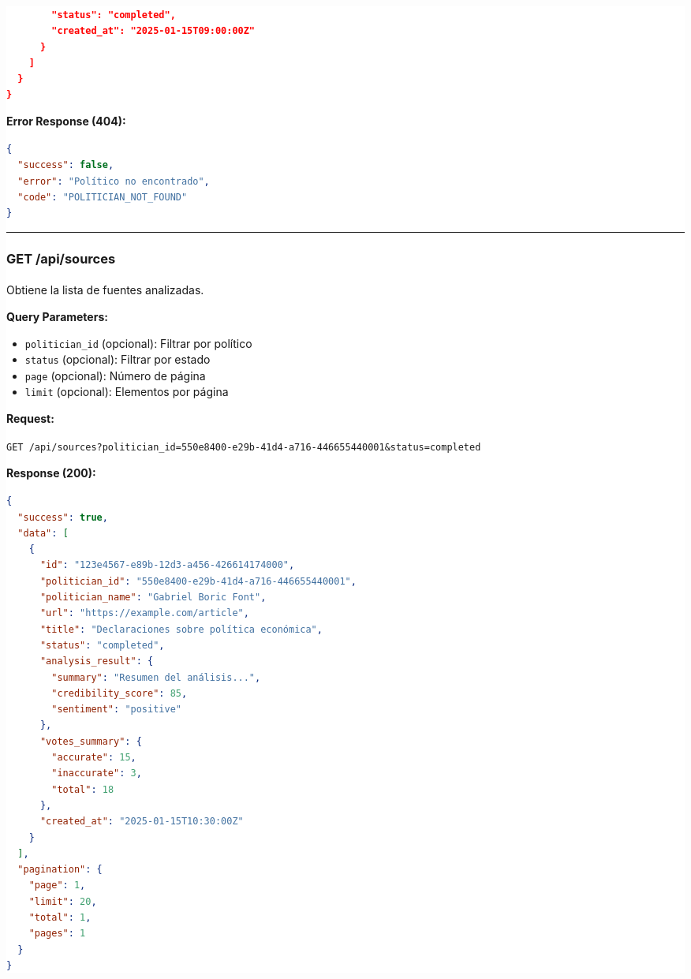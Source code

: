 ```json
        "status": "completed",
        "created_at": "2025-01-15T09:00:00Z"
      }
    ]
  }
}
```

**Error Response (404):**
```json
{
  "success": false,
  "error": "Político no encontrado",
  "code": "POLITICIAN_NOT_FOUND"
}
```

---

### GET /api/sources

Obtiene la lista de fuentes analizadas.

**Query Parameters:**
- `politician_id` (opcional): Filtrar por político
- `status` (opcional): Filtrar por estado
- `page` (opcional): Número de página
- `limit` (opcional): Elementos por página

**Request:**
```
GET /api/sources?politician_id=550e8400-e29b-41d4-a716-446655440001&status=completed
```

**Response (200):**
```json
{
  "success": true,
  "data": [
    {
      "id": "123e4567-e89b-12d3-a456-426614174000",
      "politician_id": "550e8400-e29b-41d4-a716-446655440001",
      "politician_name": "Gabriel Boric Font",
      "url": "https://example.com/article",
      "title": "Declaraciones sobre política económica",
      "status": "completed",
      "analysis_result": {
        "summary": "Resumen del análisis...",
        "credibility_score": 85,
        "sentiment": "positive"
      },
      "votes_summary": {
        "accurate": 15,
        "inaccurate": 3,
        "total": 18
      },
      "created_at": "2025-01-15T10:30:00Z"
    }
  ],
  "pagination": {
    "page": 1,
    "limit": 20,
    "total": 1,
    "pages": 1
  }
}
```
